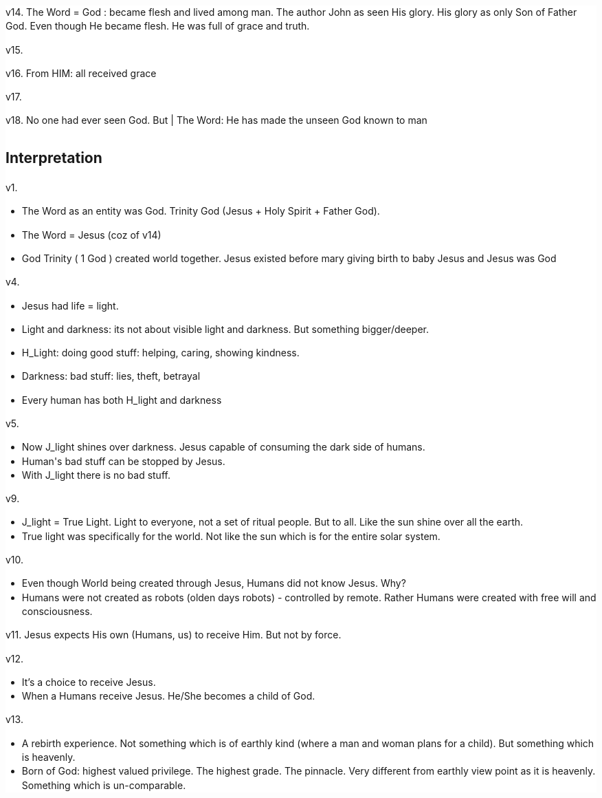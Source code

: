 v14. The Word = God : became flesh and lived among man. The author John as seen His glory. His glory as only Son of Father God. Even though He became flesh. He was full of grace and truth.

v15. 

v16. From HIM: all received grace

v17. 

v18. No one had ever seen God. But | The Word: He has made the unseen God known to man




## Interpretation

v1.
* The Word as an entity was God. Trinity God (Jesus + Holy Spirit + Father God).
* The Word = Jesus (coz of v14)
 
* God Trinity ( 1 God ) created world together. Jesus existed before mary giving birth to baby Jesus and Jesus was God

v4.
* Jesus had life = light. 
 
* Light and darkness: its not about visible light and darkness. But something bigger/deeper.
 
* H_Light: doing good stuff: helping, caring, showing kindness.
* Darkness: bad stuff: lies, theft, betrayal
 
* Every human has both H_light and darkness

v5.
* Now J_light shines over darkness. Jesus capable of consuming the dark side of humans.
* Human's bad stuff can be stopped by Jesus.
* With J_light there is no bad stuff.

v9.
* J_light = True Light. Light to everyone, not a set of ritual people. But to all. Like the sun shine over all the earth.
* True light was specifically for the world. Not like the sun which is for the entire solar system.

v10.
* Even though World being created through Jesus, Humans did not know Jesus. Why?
* Humans were not created as robots (olden days robots) - controlled by remote. Rather Humans were created with free will and consciousness.

v11. Jesus expects His own (Humans, us) to receive Him. But not by force.

v12.
* It’s a choice to receive Jesus.
* When a Humans receive Jesus. He/She becomes a child of God.

v13.
* A rebirth experience. Not something which is of earthly kind (where a man and woman plans for a child). But something which is heavenly.
* Born of God: highest valued privilege. The highest grade. The pinnacle. Very different from earthly view point as it is heavenly. Something which is un-comparable.
